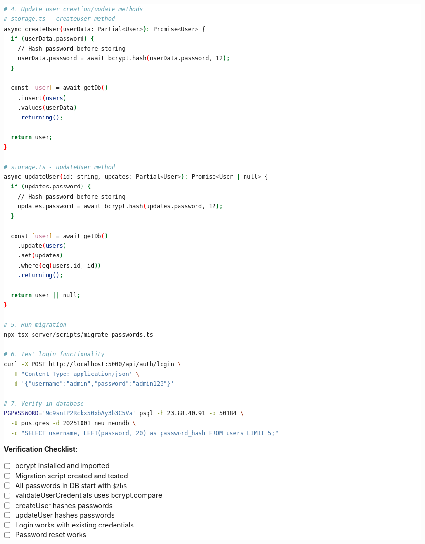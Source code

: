 ```bash
# 4. Update user creation/update methods
# storage.ts - createUser method
async createUser(userData: Partial<User>): Promise<User> {
  if (userData.password) {
    // Hash password before storing
    userData.password = await bcrypt.hash(userData.password, 12);
  }

  const [user] = await getDb()
    .insert(users)
    .values(userData)
    .returning();

  return user;
}

# storage.ts - updateUser method
async updateUser(id: string, updates: Partial<User>): Promise<User | null> {
  if (updates.password) {
    // Hash password before storing
    updates.password = await bcrypt.hash(updates.password, 12);
  }

  const [user] = await getDb()
    .update(users)
    .set(updates)
    .where(eq(users.id, id))
    .returning();

  return user || null;
}

# 5. Run migration
npx tsx server/scripts/migrate-passwords.ts

# 6. Test login functionality
curl -X POST http://localhost:5000/api/auth/login \
  -H "Content-Type: application/json" \
  -d '{"username":"admin","password":"admin123"}'

# 7. Verify in database
PGPASSWORD='9c9snLP2Rckx50xbAy3b3C5Va' psql -h 23.88.40.91 -p 50184 \
  -U postgres -d 20251001_neu_neondb \
  -c "SELECT username, LEFT(password, 20) as password_hash FROM users LIMIT 5;"
```

**Verification Checklist**:
- [ ] bcrypt installed and imported
- [ ] Migration script created and tested
- [ ] All passwords in DB start with `$2b$`
- [ ] validateUserCredentials uses bcrypt.compare
- [ ] createUser hashes passwords
- [ ] updateUser hashes passwords
- [ ] Login works with existing credentials
- [ ] Password reset works

